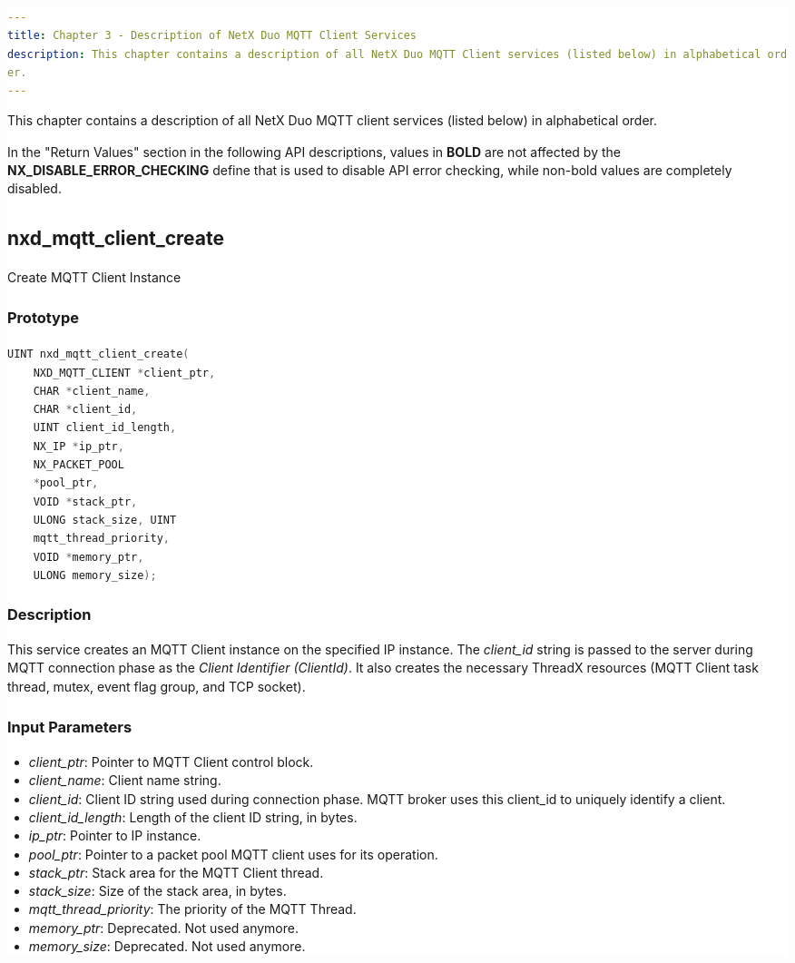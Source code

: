 ```yaml
---
title: Chapter 3 - Description of NetX Duo MQTT Client Services
description: This chapter contains a description of all NetX Duo MQTT Client services (listed below) in alphabetical order.
---
```



This chapter contains a description of all NetX Duo MQTT client services (listed below) in alphabetical order.

In the "Return Values" section in the following API descriptions, values in **BOLD** are not affected by the **NX_DISABLE_ERROR_CHECKING** define that is used to disable API error checking, while non-bold values are completely disabled.

## nxd_mqtt_client_create

Create MQTT Client Instance

### Prototype

```c
UINT nxd_mqtt_client_create(
    NXD_MQTT_CLIENT *client_ptr,
    CHAR *client_name,
    CHAR *client_id,
    UINT client_id_length,
    NX_IP *ip_ptr,
    NX_PACKET_POOL
    *pool_ptr,
    VOID *stack_ptr,
    ULONG stack_size, UINT
    mqtt_thread_priority,
    VOID *memory_ptr,
    ULONG memory_size);
```

### Description

This service creates an MQTT Client instance on the specified IP instance. The *client_id* string is passed to the server during MQTT connection phase as the *Client Identifier (ClientId)*. It also creates the necessary ThreadX resources (MQTT Client task thread, mutex, event flag group, and TCP socket).

### Input Parameters

- *client_ptr*: Pointer to MQTT Client control block.
- *client_name*: Client name string.
- *client_id*: Client ID string used during connection phase. MQTT broker uses this client_id to uniquely identify a client.
- *client_id_length*: Length of the client ID string, in bytes.
- *ip_ptr*: Pointer to IP instance.
- *pool_ptr*: Pointer to a packet pool MQTT client uses for its operation.
- *stack_ptr*: Stack area for the MQTT Client thread.
- *stack_size*: Size of the stack area, in bytes.
- *mqtt_thread_priority*: The priority of the MQTT Thread.
- *memory_ptr*: Deprecated. Not used anymore.
- *memory_size*: Deprecated. Not used anymore.
